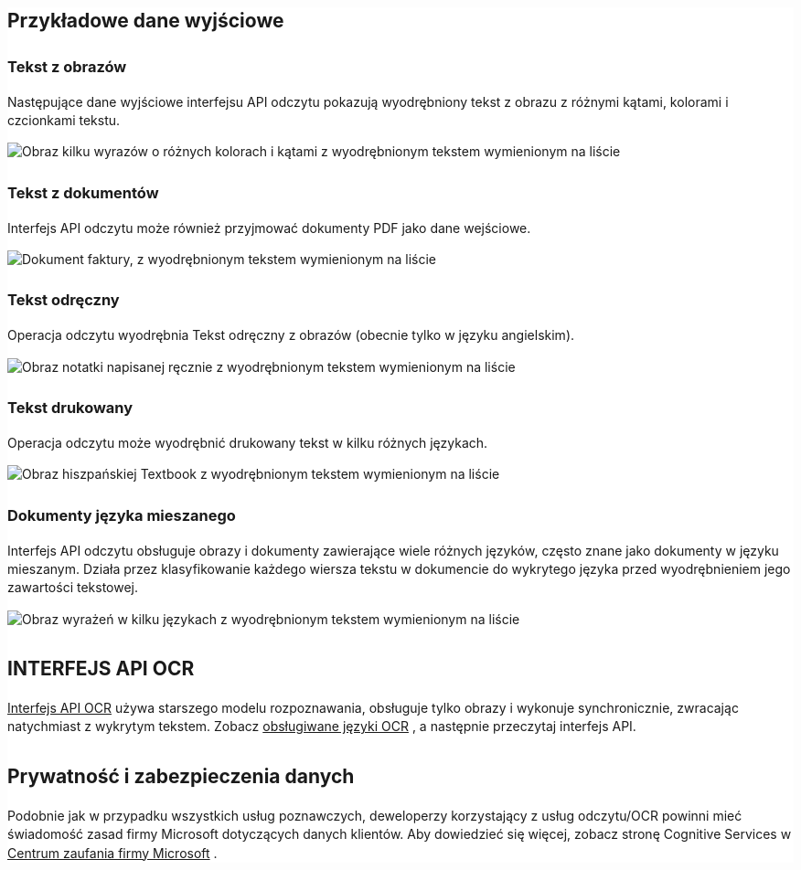 ## <a name="example-outputs"></a>Przykładowe dane wyjściowe

### <a name="text-from-images"></a>Tekst z obrazów

Następujące dane wyjściowe interfejsu API odczytu pokazują wyodrębniony tekst z obrazu z różnymi kątami, kolorami i czcionkami tekstu.

![Obraz kilku wyrazów o różnych kolorach i kątami z wyodrębnionym tekstem wymienionym na liście](./Images/text-from-images-example.png)

### <a name="text-from-documents"></a>Tekst z dokumentów

Interfejs API odczytu może również przyjmować dokumenty PDF jako dane wejściowe.

![Dokument faktury, z wyodrębnionym tekstem wymienionym na liście](./Images/text-from-pdf-example.png)

### <a name="handwritten-text"></a>Tekst odręczny

Operacja odczytu wyodrębnia Tekst odręczny z obrazów (obecnie tylko w języku angielskim).

![Obraz notatki napisanej ręcznie z wyodrębnionym tekstem wymienionym na liście](./Images/handwritten-example.png)

### <a name="printed-text"></a>Tekst drukowany

Operacja odczytu może wyodrębnić drukowany tekst w kilku różnych językach.

![Obraz hiszpańskiej Textbook z wyodrębnionym tekstem wymienionym na liście](./Images/supported-languages-example.png)

### <a name="mixed-language-documents"></a>Dokumenty języka mieszanego

Interfejs API odczytu obsługuje obrazy i dokumenty zawierające wiele różnych języków, często znane jako dokumenty w języku mieszanym. Działa przez klasyfikowanie każdego wiersza tekstu w dokumencie do wykrytego języka przed wyodrębnieniem jego zawartości tekstowej.

![Obraz wyrażeń w kilku językach z wyodrębnionym tekstem wymienionym na liście](./Images/mixed-language-example.png)

## <a name="ocr-api"></a>INTERFEJS API OCR

[Interfejs API OCR](https://westcentralus.dev.cognitive.microsoft.com/docs/services/computer-vision-v3-1-ga/operations/56f91f2e778daf14a499f20d) używa starszego modelu rozpoznawania, obsługuje tylko obrazy i wykonuje synchronicznie, zwracając natychmiast z wykrytym tekstem. Zobacz [obsługiwane języki OCR](./language-support.md#optical-character-recognition-ocr) , a następnie przeczytaj interfejs API.

## <a name="data-privacy-and-security"></a>Prywatność i zabezpieczenia danych

Podobnie jak w przypadku wszystkich usług poznawczych, deweloperzy korzystający z usług odczytu/OCR powinni mieć świadomość zasad firmy Microsoft dotyczących danych klientów. Aby dowiedzieć się więcej, zobacz stronę Cognitive Services w [Centrum zaufania firmy Microsoft](https://www.microsoft.com/trust-center/product-overview) .
